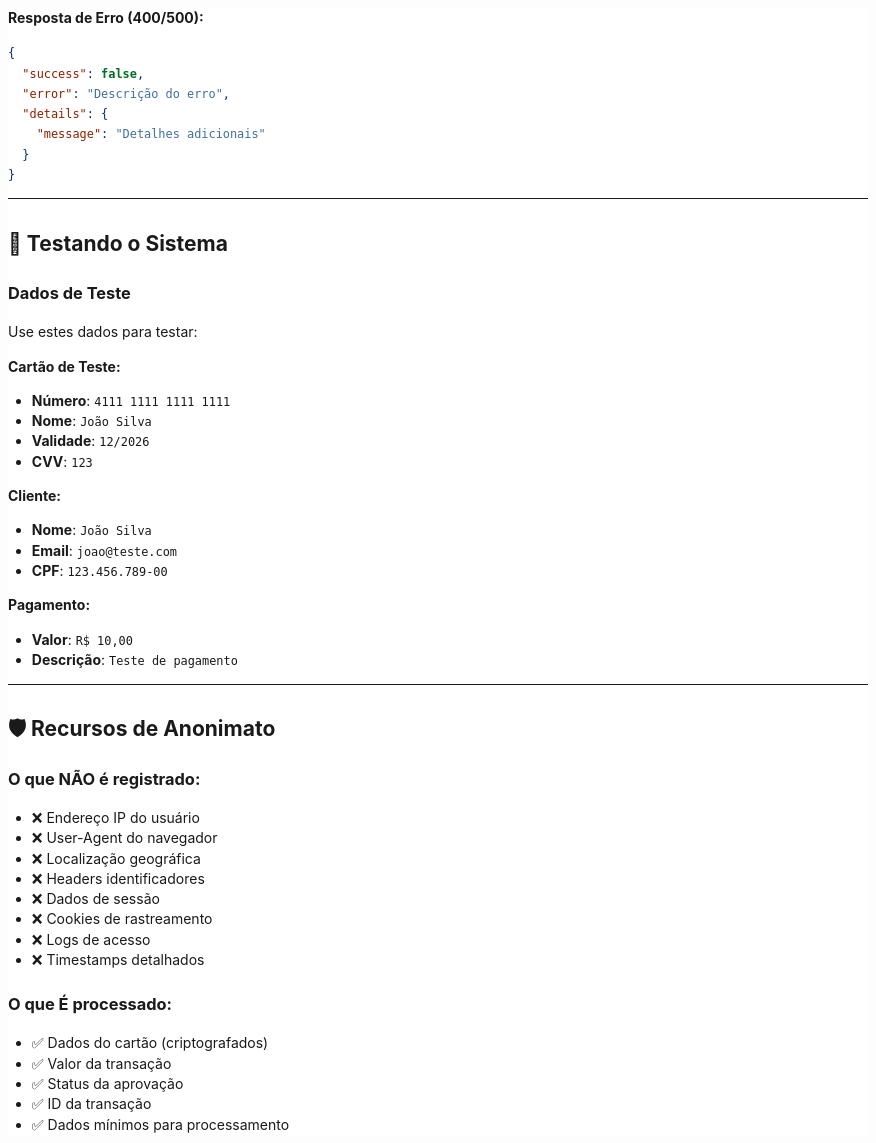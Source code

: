 **Resposta de Erro (400/500):**
```json
{
  "success": false,
  "error": "Descrição do erro",
  "details": {
    "message": "Detalhes adicionais"
  }
}
```

---

## 🧪 Testando o Sistema

### Dados de Teste

Use estes dados para testar:

**Cartão de Teste:**
- **Número**: `4111 1111 1111 1111`
- **Nome**: `João Silva`
- **Validade**: `12/2026`
- **CVV**: `123`

**Cliente:**
- **Nome**: `João Silva`
- **Email**: `joao@teste.com`
- **CPF**: `123.456.789-00`

**Pagamento:**
- **Valor**: `R$ 10,00`
- **Descrição**: `Teste de pagamento`

---

## 🛡️ Recursos de Anonimato

### O que NÃO é registrado:
- ❌ Endereço IP do usuário
- ❌ User-Agent do navegador
- ❌ Localização geográfica
- ❌ Headers identificadores
- ❌ Dados de sessão
- ❌ Cookies de rastreamento
- ❌ Logs de acesso
- ❌ Timestamps detalhados

### O que É processado:
- ✅ Dados do cartão (criptografados)
- ✅ Valor da transação
- ✅ Status da aprovação
- ✅ ID da transação
- ✅ Dados mínimos para processamento
